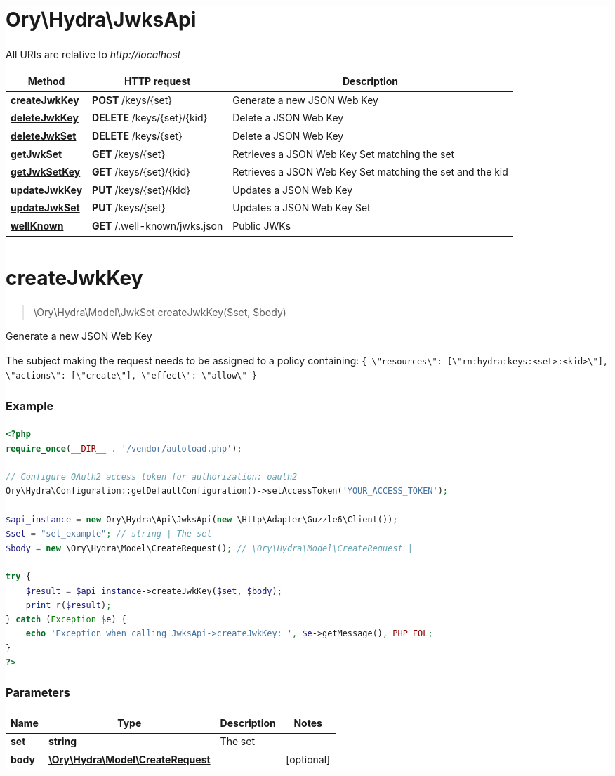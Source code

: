 # Ory\Hydra\JwksApi

All URIs are relative to *http://localhost*

Method | HTTP request | Description
------------- | ------------- | -------------
[**createJwkKey**](JwksApi.md#createJwkKey) | **POST** /keys/{set} | Generate a new JSON Web Key
[**deleteJwkKey**](JwksApi.md#deleteJwkKey) | **DELETE** /keys/{set}/{kid} | Delete a JSON Web Key
[**deleteJwkSet**](JwksApi.md#deleteJwkSet) | **DELETE** /keys/{set} | Delete a JSON Web Key
[**getJwkSet**](JwksApi.md#getJwkSet) | **GET** /keys/{set} | Retrieves a JSON Web Key Set matching the set
[**getJwkSetKey**](JwksApi.md#getJwkSetKey) | **GET** /keys/{set}/{kid} | Retrieves a JSON Web Key Set matching the set and the kid
[**updateJwkKey**](JwksApi.md#updateJwkKey) | **PUT** /keys/{set}/{kid} | Updates a JSON Web Key
[**updateJwkSet**](JwksApi.md#updateJwkSet) | **PUT** /keys/{set} | Updates a JSON Web Key Set
[**wellKnown**](JwksApi.md#wellKnown) | **GET** /.well-known/jwks.json | Public JWKs


# **createJwkKey**
> \Ory\Hydra\Model\JwkSet createJwkKey($set, $body)

Generate a new JSON Web Key

The subject making the request needs to be assigned to a policy containing:  ``` { \"resources\": [\"rn:hydra:keys:<set>:<kid>\"], \"actions\": [\"create\"], \"effect\": \"allow\" } ```

### Example
```php
<?php
require_once(__DIR__ . '/vendor/autoload.php');

// Configure OAuth2 access token for authorization: oauth2
Ory\Hydra\Configuration::getDefaultConfiguration()->setAccessToken('YOUR_ACCESS_TOKEN');

$api_instance = new Ory\Hydra\Api\JwksApi(new \Http\Adapter\Guzzle6\Client());
$set = "set_example"; // string | The set
$body = new \Ory\Hydra\Model\CreateRequest(); // \Ory\Hydra\Model\CreateRequest | 

try {
    $result = $api_instance->createJwkKey($set, $body);
    print_r($result);
} catch (Exception $e) {
    echo 'Exception when calling JwksApi->createJwkKey: ', $e->getMessage(), PHP_EOL;
}
?>
```

### Parameters

Name | Type | Description  | Notes
------------- | ------------- | ------------- | -------------
 **set** | **string**| The set |
 **body** | [**\Ory\Hydra\Model\CreateRequest**](../Model/CreateRequest.md)|  | [optional]
